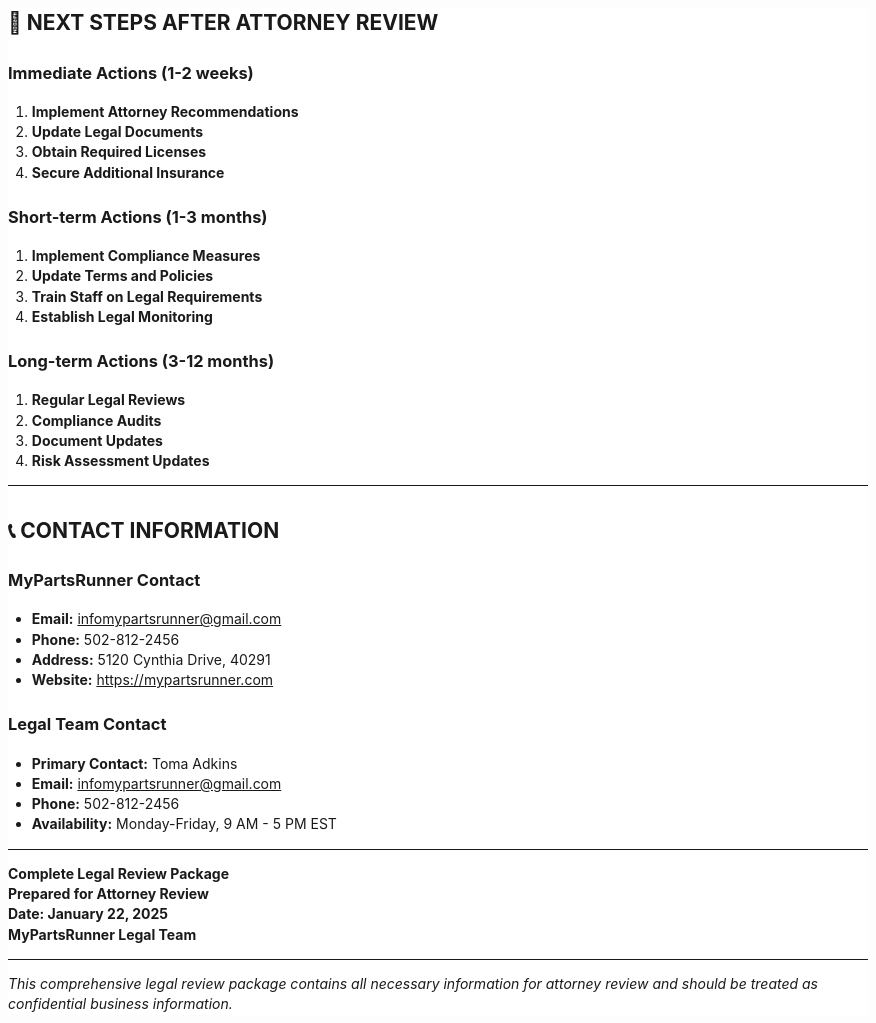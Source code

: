 
## 🚀 **NEXT STEPS AFTER ATTORNEY REVIEW**

### **Immediate Actions (1-2 weeks)**
1. **Implement Attorney Recommendations**
2. **Update Legal Documents**
3. **Obtain Required Licenses**
4. **Secure Additional Insurance**

### **Short-term Actions (1-3 months)**
1. **Implement Compliance Measures**
2. **Update Terms and Policies**
3. **Train Staff on Legal Requirements**
4. **Establish Legal Monitoring**

### **Long-term Actions (3-12 months)**
1. **Regular Legal Reviews**
2. **Compliance Audits**
3. **Document Updates**
4. **Risk Assessment Updates**

---

## 📞 **CONTACT INFORMATION**

### **MyPartsRunner Contact**
- **Email:** infomypartsrunner@gmail.com
- **Phone:** 502-812-2456
- **Address:** 5120 Cynthia Drive, 40291
- **Website:** https://mypartsrunner.com

### **Legal Team Contact**
- **Primary Contact:** Toma Adkins
- **Email:** infomypartsrunner@gmail.com
- **Phone:** 502-812-2456
- **Availability:** Monday-Friday, 9 AM - 5 PM EST

---

**Complete Legal Review Package**  
**Prepared for Attorney Review**  
**Date: January 22, 2025**  
**MyPartsRunner Legal Team**

---

*This comprehensive legal review package contains all necessary information for attorney review and should be treated as confidential business information.*
